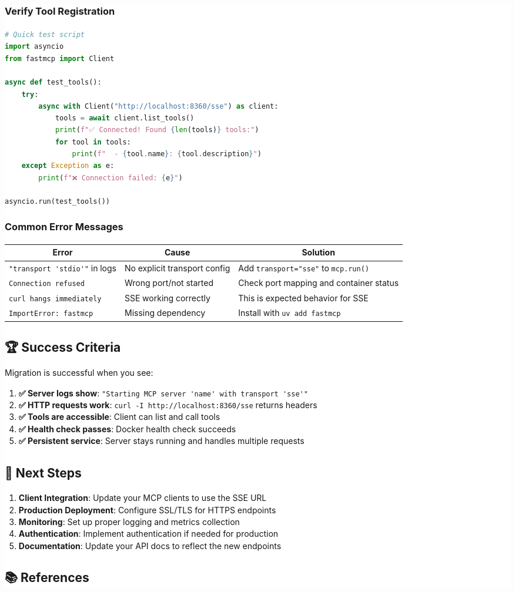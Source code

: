### Verify Tool Registration
```python
# Quick test script
import asyncio
from fastmcp import Client

async def test_tools():
    try:
        async with Client("http://localhost:8360/sse") as client:
            tools = await client.list_tools()
            print(f"✅ Connected! Found {len(tools)} tools:")
            for tool in tools:
                print(f"  - {tool.name}: {tool.description}")
    except Exception as e:
        print(f"❌ Connection failed: {e}")

asyncio.run(test_tools())
```

### Common Error Messages

| Error | Cause | Solution |
|-------|-------|----------|
| `"transport 'stdio'"` in logs | No explicit transport config | Add `transport="sse"` to `mcp.run()` |
| `Connection refused` | Wrong port/not started | Check port mapping and container status |
| `curl hangs immediately` | SSE working correctly | This is expected behavior for SSE |
| `ImportError: fastmcp` | Missing dependency | Install with `uv add fastmcp` |

## 🏆 Success Criteria

Migration is successful when you see:

1. **✅ Server logs show**: `"Starting MCP server 'name' with transport 'sse'"`
2. **✅ HTTP requests work**: `curl -I http://localhost:8360/sse` returns headers
3. **✅ Tools are accessible**: Client can list and call tools
4. **✅ Health check passes**: Docker health check succeeds
5. **✅ Persistent service**: Server stays running and handles multiple requests

## 🚀 Next Steps

1. **Client Integration**: Update your MCP clients to use the SSE URL
2. **Production Deployment**: Configure SSL/TLS for HTTPS endpoints
3. **Monitoring**: Set up proper logging and metrics collection
4. **Authentication**: Implement authentication if needed for production
5. **Documentation**: Update your API docs to reflect the new endpoints

## 📚 References
